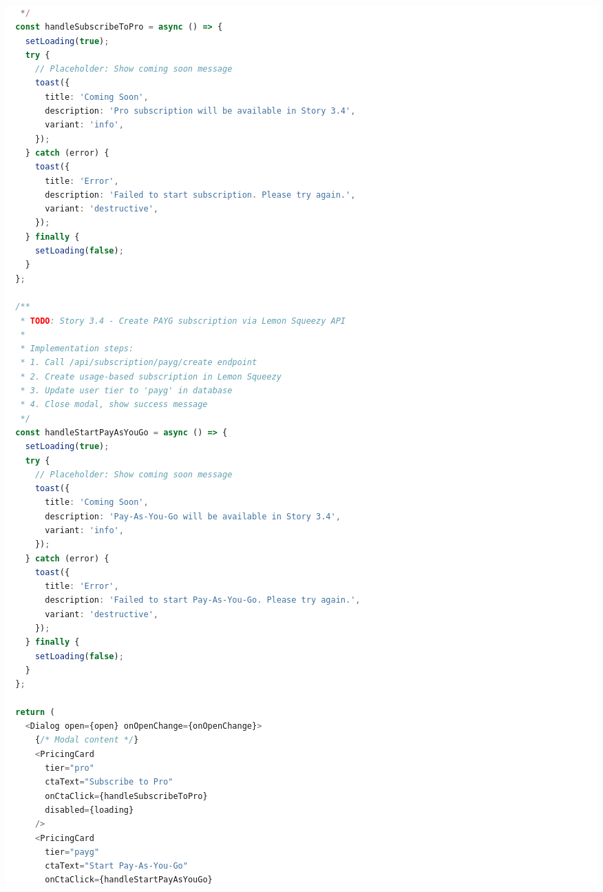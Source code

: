 ```typescript
   */
  const handleSubscribeToPro = async () => {
    setLoading(true);
    try {
      // Placeholder: Show coming soon message
      toast({
        title: 'Coming Soon',
        description: 'Pro subscription will be available in Story 3.4',
        variant: 'info',
      });
    } catch (error) {
      toast({
        title: 'Error',
        description: 'Failed to start subscription. Please try again.',
        variant: 'destructive',
      });
    } finally {
      setLoading(false);
    }
  };

  /**
   * TODO: Story 3.4 - Create PAYG subscription via Lemon Squeezy API
   *
   * Implementation steps:
   * 1. Call /api/subscription/payg/create endpoint
   * 2. Create usage-based subscription in Lemon Squeezy
   * 3. Update user tier to 'payg' in database
   * 4. Close modal, show success message
   */
  const handleStartPayAsYouGo = async () => {
    setLoading(true);
    try {
      // Placeholder: Show coming soon message
      toast({
        title: 'Coming Soon',
        description: 'Pay-As-You-Go will be available in Story 3.4',
        variant: 'info',
      });
    } catch (error) {
      toast({
        title: 'Error',
        description: 'Failed to start Pay-As-You-Go. Please try again.',
        variant: 'destructive',
      });
    } finally {
      setLoading(false);
    }
  };

  return (
    <Dialog open={open} onOpenChange={onOpenChange}>
      {/* Modal content */}
      <PricingCard
        tier="pro"
        ctaText="Subscribe to Pro"
        onCtaClick={handleSubscribeToPro}
        disabled={loading}
      />
      <PricingCard
        tier="payg"
        ctaText="Start Pay-As-You-Go"
        onCtaClick={handleStartPayAsYouGo}
```